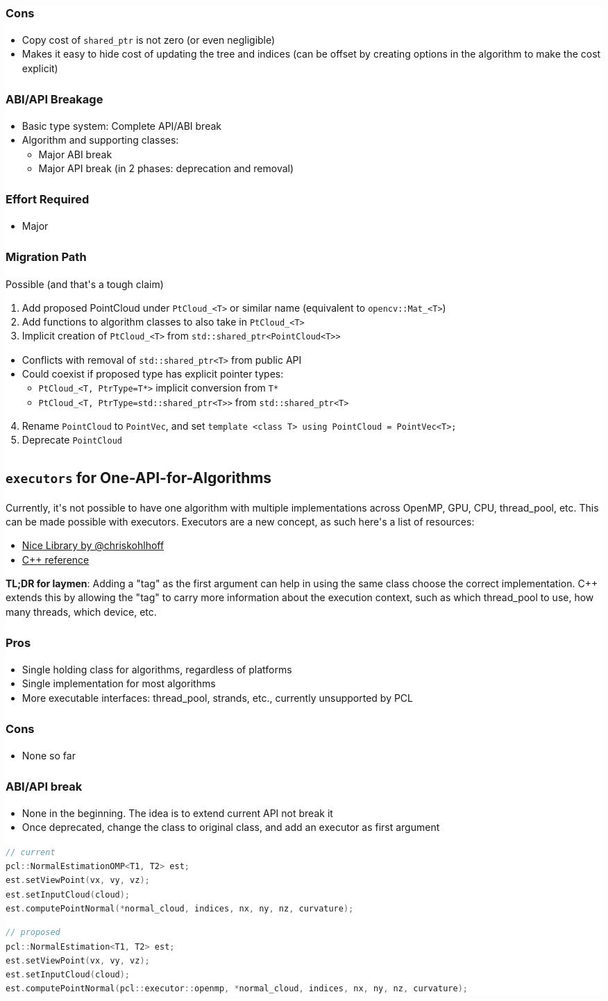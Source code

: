 ### Cons
* Copy cost of `shared_ptr` is not zero (or even negligible)
* Makes it easy to hide cost of updating the tree and indices (can be offset by creating options in the algorithm to make the cost explicit)

### ABI/API Breakage
* Basic type system: Complete API/ABI break 
* Algorithm and supporting classes:
  * Major ABI break
  * Major API break (in 2 phases: deprecation and removal)

### Effort Required
* Major

### Migration Path
Possible (and that's a tough claim)
1. Add proposed PointCloud under `PtCloud_<T>` or similar name (equivalent to `opencv::Mat_<T>`)
2. Add functions to algorithm classes to also take in `PtCloud_<T>`
3. Implicit creation of `PtCloud_<T>` from `std::shared_ptr<PointCloud<T>>`
  * Conflicts with removal of `std::shared_ptr<T>` from public API
  * Could coexist if proposed type has explicit pointer types:
    * `PtCloud_<T, PtrType=T*>` implicit conversion from `T*`
    * `PtCloud_<T, PtrType=std::shared_ptr<T>>` from `std::shared_ptr<T>`
4. Rename `PointCloud` to `PointVec`, and set `template <class T> using PointCloud = PointVec<T>;`
5. Deprecate `PointCloud`

## `executors` for One-API-for-Algorithms
Currently, it's not possible to have one algorithm with multiple implementations across OpenMP, GPU, CPU, thread_pool, etc. This can be made possible with executors. Executors are a new concept, as such here's a list of resources:
* [Nice Library by @chriskohlhoff](https://github.com/chriskohlhoff/executors)
* [C++ reference](https://en.cppreference.com/w/cpp/algorithm/execution_policy_tag_t)

**TL;DR for laymen**: Adding a "tag" as the first argument can help in using the same class choose the correct implementation. C++ extends this by allowing the "tag" to carry more information about the execution context, such as which thread_pool to use, how many threads, which device, etc.

### Pros
* Single holding class for algorithms, regardless of platforms
* Single implementation for most algorithms
* More executable interfaces: thread_pool, strands, etc., currently unsupported by PCL

### Cons
* None so far

### ABI/API break
* None in the beginning. The idea is to extend current API not break it
* Once deprecated, change the class to original class, and add an executor as first argument
```c++
// current
pcl::NormalEstimationOMP<T1, T2> est;
est.setViewPoint(vx, vy, vz);
est.setInputCloud(cloud);
est.computePointNormal(*normal_cloud, indices, nx, ny, nz, curvature);
```
```c++
// proposed
pcl::NormalEstimation<T1, T2> est;
est.setViewPoint(vx, vy, vz);
est.setInputCloud(cloud);
est.computePointNormal(pcl::executor::openmp, *normal_cloud, indices, nx, ny, nz, curvature);
```